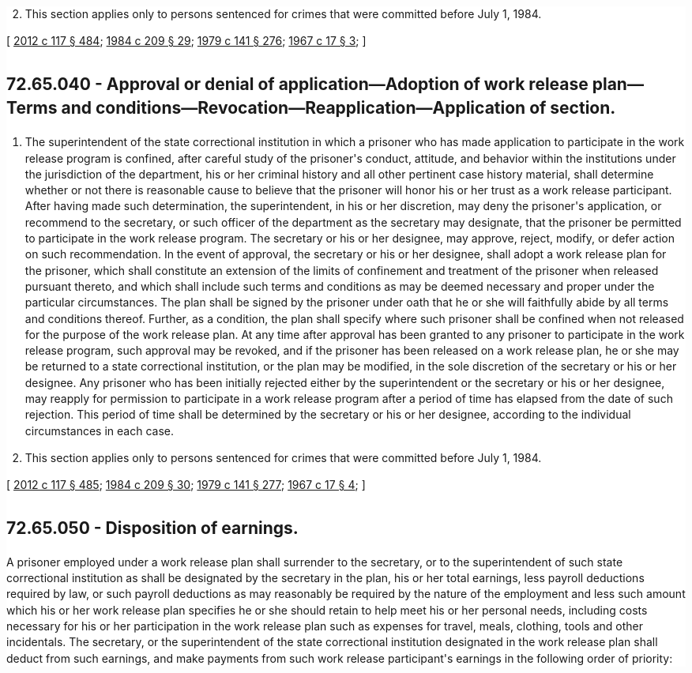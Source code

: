 2. This section applies only to persons sentenced for crimes that were committed before July 1, 1984.

\[ [2012 c 117 § 484](https://lawfilesext.leg.wa.gov/biennium/2011-12/Pdf/Bills/Session%20Laws/Senate/6095.SL.pdf?cite=2012%20c%20117%20§%20484); [1984 c 209 § 29](https://leg.wa.gov/CodeReviser/documents/sessionlaw/1984c209.pdf?cite=1984%20c%20209%20§%2029); [1979 c 141 § 276](https://leg.wa.gov/CodeReviser/documents/sessionlaw/1979c141.pdf?cite=1979%20c%20141%20§%20276); [1967 c 17 § 3](https://leg.wa.gov/CodeReviser/documents/sessionlaw/1967c17.pdf?cite=1967%20c%2017%20§%203); \]

## 72.65.040 - Approval or denial of application—Adoption of work release plan—Terms and conditions—Revocation—Reapplication—Application of section.
1. The superintendent of the state correctional institution in which a prisoner who has made application to participate in the work release program is confined, after careful study of the prisoner's conduct, attitude, and behavior within the institutions under the jurisdiction of the department, his or her criminal history and all other pertinent case history material, shall determine whether or not there is reasonable cause to believe that the prisoner will honor his or her trust as a work release participant. After having made such determination, the superintendent, in his or her discretion, may deny the prisoner's application, or recommend to the secretary, or such officer of the department as the secretary may designate, that the prisoner be permitted to participate in the work release program. The secretary or his or her designee, may approve, reject, modify, or defer action on such recommendation. In the event of approval, the secretary or his or her designee, shall adopt a work release plan for the prisoner, which shall constitute an extension of the limits of confinement and treatment of the prisoner when released pursuant thereto, and which shall include such terms and conditions as may be deemed necessary and proper under the particular circumstances. The plan shall be signed by the prisoner under oath that he or she will faithfully abide by all terms and conditions thereof. Further, as a condition, the plan shall specify where such prisoner shall be confined when not released for the purpose of the work release plan. At any time after approval has been granted to any prisoner to participate in the work release program, such approval may be revoked, and if the prisoner has been released on a work release plan, he or she may be returned to a state correctional institution, or the plan may be modified, in the sole discretion of the secretary or his or her designee. Any prisoner who has been initially rejected either by the superintendent or the secretary or his or her designee, may reapply for permission to participate in a work release program after a period of time has elapsed from the date of such rejection. This period of time shall be determined by the secretary or his or her designee, according to the individual circumstances in each case.

2. This section applies only to persons sentenced for crimes that were committed before July 1, 1984.

\[ [2012 c 117 § 485](https://lawfilesext.leg.wa.gov/biennium/2011-12/Pdf/Bills/Session%20Laws/Senate/6095.SL.pdf?cite=2012%20c%20117%20§%20485); [1984 c 209 § 30](https://leg.wa.gov/CodeReviser/documents/sessionlaw/1984c209.pdf?cite=1984%20c%20209%20§%2030); [1979 c 141 § 277](https://leg.wa.gov/CodeReviser/documents/sessionlaw/1979c141.pdf?cite=1979%20c%20141%20§%20277); [1967 c 17 § 4](https://leg.wa.gov/CodeReviser/documents/sessionlaw/1967c17.pdf?cite=1967%20c%2017%20§%204); \]

## 72.65.050 - Disposition of earnings.
A prisoner employed under a work release plan shall surrender to the secretary, or to the superintendent of such state correctional institution as shall be designated by the secretary in the plan, his or her total earnings, less payroll deductions required by law, or such payroll deductions as may reasonably be required by the nature of the employment and less such amount which his or her work release plan specifies he or she should retain to help meet his or her personal needs, including costs necessary for his or her participation in the work release plan such as expenses for travel, meals, clothing, tools and other incidentals. The secretary, or the superintendent of the state correctional institution designated in the work release plan shall deduct from such earnings, and make payments from such work release participant's earnings in the following order of priority:
